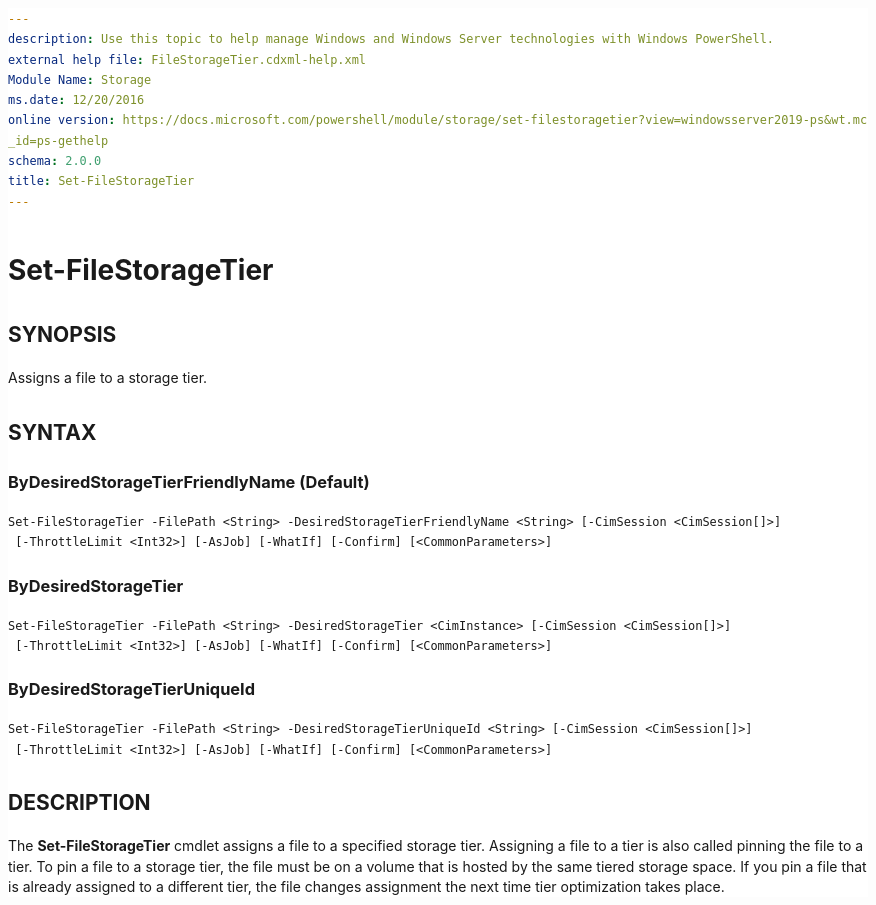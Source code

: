 ```yaml
---
description: Use this topic to help manage Windows and Windows Server technologies with Windows PowerShell.
external help file: FileStorageTier.cdxml-help.xml
Module Name: Storage
ms.date: 12/20/2016
online version: https://docs.microsoft.com/powershell/module/storage/set-filestoragetier?view=windowsserver2019-ps&wt.mc_id=ps-gethelp
schema: 2.0.0
title: Set-FileStorageTier
---
```


# Set-FileStorageTier

## SYNOPSIS
Assigns a file to a storage tier.

## SYNTAX

### ByDesiredStorageTierFriendlyName (Default)
```
Set-FileStorageTier -FilePath <String> -DesiredStorageTierFriendlyName <String> [-CimSession <CimSession[]>]
 [-ThrottleLimit <Int32>] [-AsJob] [-WhatIf] [-Confirm] [<CommonParameters>]
```

### ByDesiredStorageTier
```
Set-FileStorageTier -FilePath <String> -DesiredStorageTier <CimInstance> [-CimSession <CimSession[]>]
 [-ThrottleLimit <Int32>] [-AsJob] [-WhatIf] [-Confirm] [<CommonParameters>]
```

### ByDesiredStorageTierUniqueId
```
Set-FileStorageTier -FilePath <String> -DesiredStorageTierUniqueId <String> [-CimSession <CimSession[]>]
 [-ThrottleLimit <Int32>] [-AsJob] [-WhatIf] [-Confirm] [<CommonParameters>]
```

## DESCRIPTION
The **Set-FileStorageTier** cmdlet assigns a file to a specified storage tier.
Assigning a file to a tier is also called pinning the file to a tier.
To pin a file to a storage tier, the file must be on a volume that is hosted by the same tiered storage space.
If you pin a file that is already assigned to a different tier, the file changes assignment the next time tier optimization takes place.
